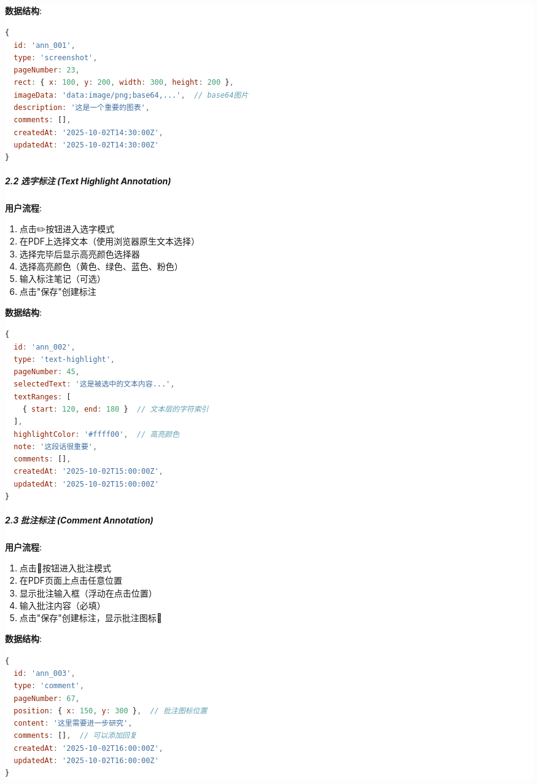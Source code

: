 **数据结构**:
```javascript
{
  id: 'ann_001',
  type: 'screenshot',
  pageNumber: 23,
  rect: { x: 100, y: 200, width: 300, height: 200 },
  imageData: 'data:image/png;base64,...',  // base64图片
  description: '这是一个重要的图表',
  comments: [],
  createdAt: '2025-10-02T14:30:00Z',
  updatedAt: '2025-10-02T14:30:00Z'
}
```

##### 2.2 选字标注 (Text Highlight Annotation)
**用户流程**:
1. 点击✏️按钮进入选字模式
2. 在PDF上选择文本（使用浏览器原生文本选择）
3. 选择完毕后显示高亮颜色选择器
4. 选择高亮颜色（黄色、绿色、蓝色、粉色）
5. 输入标注笔记（可选）
6. 点击"保存"创建标注

**数据结构**:
```javascript
{
  id: 'ann_002',
  type: 'text-highlight',
  pageNumber: 45,
  selectedText: '这是被选中的文本内容...',
  textRanges: [
    { start: 120, end: 180 }  // 文本层的字符索引
  ],
  highlightColor: '#ffff00',  // 高亮颜色
  note: '这段话很重要',
  comments: [],
  createdAt: '2025-10-02T15:00:00Z',
  updatedAt: '2025-10-02T15:00:00Z'
}
```

##### 2.3 批注标注 (Comment Annotation)
**用户流程**:
1. 点击📝按钮进入批注模式
2. 在PDF页面上点击任意位置
3. 显示批注输入框（浮动在点击位置）
4. 输入批注内容（必填）
5. 点击"保存"创建标注，显示批注图标📌

**数据结构**:
```javascript
{
  id: 'ann_003',
  type: 'comment',
  pageNumber: 67,
  position: { x: 150, y: 300 },  // 批注图标位置
  content: '这里需要进一步研究',
  comments: [],  // 可以添加回复
  createdAt: '2025-10-02T16:00:00Z',
  updatedAt: '2025-10-02T16:00:00Z'
}
```
